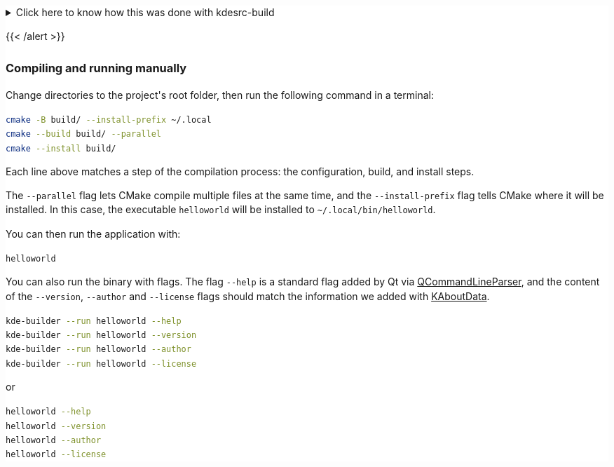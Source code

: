 <details><summary>Click here to know how this was done with kdesrc-build</summary></details>

{{< /alert >}}

### Compiling and running manually

Change directories to the project's root folder, then run the following command in a terminal:

```bash
cmake -B build/ --install-prefix ~/.local
cmake --build build/ --parallel
cmake --install build/
```

Each line above matches a step of the compilation process: the configuration, build, and install steps.

The `--parallel` flag lets CMake compile multiple files at the same time, and the `--install-prefix` flag tells CMake where it will be installed. In this case, the executable `helloworld` will be installed to `~/.local/bin/helloworld`.

You can then run the application with:

```bash
helloworld
```

You can also run the binary with flags. The flag `--help` is a standard flag added by Qt via [QCommandLineParser](docs:qtcore;QCommandLineParser), and the content of the `--version`, `--author` and `--license` flags should match the information we added with [KAboutData](docs:kcoreaddons;KAboutData).

```bash
kde-builder --run helloworld --help
kde-builder --run helloworld --version
kde-builder --run helloworld --author
kde-builder --run helloworld --license
```

or

```bash
helloworld --help
helloworld --version
helloworld --author
helloworld --license
```
